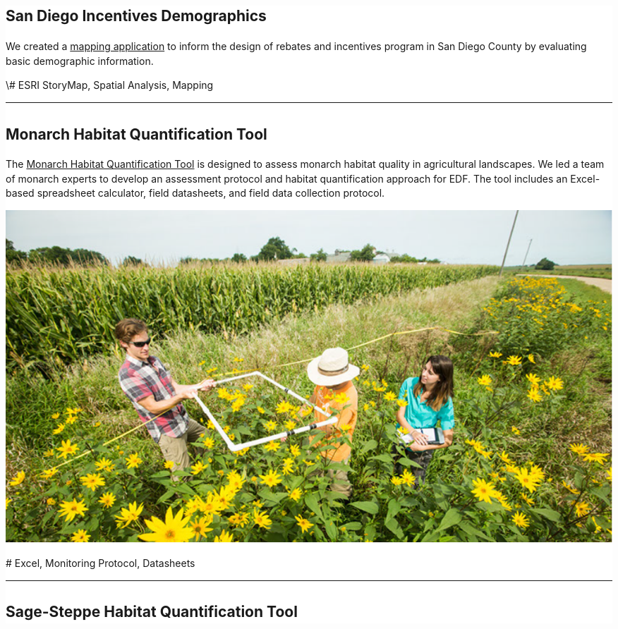 

## San Diego Incentives Demographics

We created a [mapping application](https://arcg.is/1iyurH) to inform the design of rebates and incentives program in San Diego County by evaluating basic demographic information.

<iframe width="100%" height="640px" src="https://www.arcgis.com/apps/MapSeries/index.html?appid=91d65bcd563c497689b49e0b09cb8e3e" frameborder="0" scrolling="no"></iframe>
\# ESRI StoryMap, Spatial Analysis, Mapping

---



## Monarch Habitat Quantification Tool

The [Monarch Habitat Quantification Tool]( http://monarchhabitatexchange.org/tools ) is designed to assess monarch habitat quality in agricultural landscapes. We led a team of monarch experts to develop an assessment protocol and habitat quantification approach for EDF. The tool includes an Excel-based spreadsheet calculator, field datasheets, and field data collection protocol.

![monarch-field](assets/monarch-hqt-field.png)

\# Excel, Monitoring Protocol, Datasheets

---



## Sage-Steppe Habitat Quantification Tool
